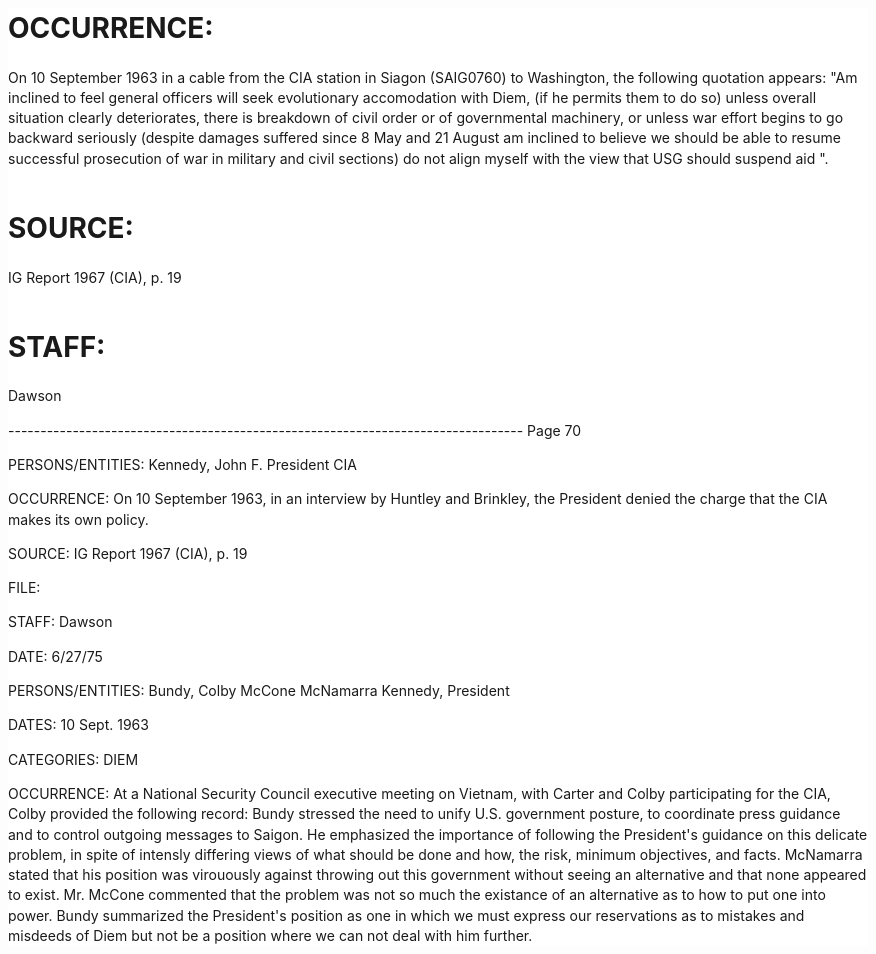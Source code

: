 # OCCURRENCE:
On 10 September 1963 in a cable from the CIA station in Siagon (SAIG0760) to Washington, the following quotation appears: "Am inclined to feel general officers will seek evolutionary accomodation with Diem, (if he permits them to do so) unless overall situation clearly deteriorates, there
is breakdown of civil order or of governmental machinery, or unless war effort begins to go backward seriously (despite damages suffered since 8 May and 21 August am inclined to believe we should be able to resume successful prosecution of war in military and civil sections) do not align myself with the view that USG should suspend aid ".

# SOURCE:
IG Report 1967 (CIA), p. 19

# STAFF:
Dawson


-------------------------------------------------------------------------------- Page 70

PERSONS/ENTITIES:
Kennedy, John F. President
CIA

OCCURRENCE:
On 10 September 1963, in an interview by Huntley and Brinkley, the President denied the charge that the CIA makes its own policy.

SOURCE:
IG Report 1967 (CIA), p. 19

FILE:

STAFF:
Dawson

DATE:
6/27/75

PERSONS/ENTITIES:
Bundy,
Colby
McCone
McNamarra
Kennedy, President

DATES:
10 Sept. 1963

CATEGORIES:
DIEM

OCCURRENCE: At a National Security Council executive meeting on Vietnam, with Carter and Colby participating for the CIA, Colby provided the following record: Bundy stressed the need to unify U.S. government posture, to coordinate press guidance and to control outgoing messages to Saigon. He emphasized the importance of following the President's guidance on this delicate problem, in spite of intensly differing views of what should be done and how, the risk, minimum objectives, and facts. McNamarra stated that his position was virouously against throwing out this government without seeing an alternative and that none appeared to exist. Mr. McCone commented that the problem was not so much the existance of an alternative as to how to put one into power. Bundy summarized the President's position as one in which we must express our reservations as to mistakes and misdeeds of Diem but not be a position where we can not deal with him further.
